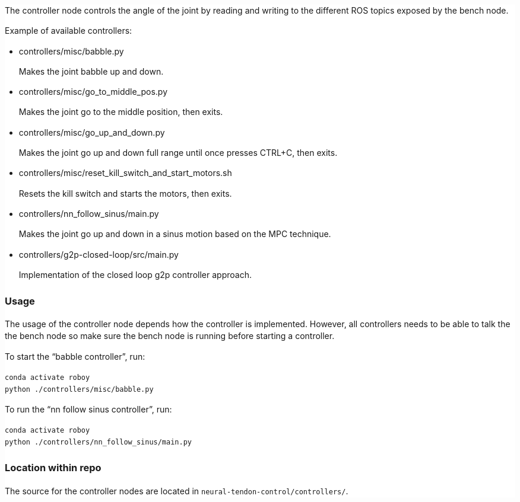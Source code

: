 The controller node controls the angle of the joint by reading and writing to the different ROS topics exposed by the bench node.

Example of available controllers:

- controllers/misc/babble.py
    
    Makes the joint babble up and down.
    
- controllers/misc/go_to_middle_pos.py
    
    Makes the joint go to the middle position, then exits.
    
- controllers/misc/go_up_and_down.py
    
    Makes the joint go up and down full range until once presses CTRL+C, then exits.
    
- controllers/misc/reset_kill_switch_and_start_motors.sh
    
    Resets the kill switch and starts the motors, then exits.
    
- controllers/nn_follow_sinus/main.py
    
    Makes the joint go up and down in a sinus motion based on the MPC technique.
    
- controllers/g2p-closed-loop/src/main.py
    
    Implementation of the closed loop g2p controller approach.
    

### Usage

The usage of the controller node depends how the controller is implemented. However, all controllers needs to be able to talk the the bench node so make sure the bench node is running before starting a controller.

To start the “babble controller”, run:

```bash
conda activate roboy
python ./controllers/misc/babble.py
```

To run the “nn follow sinus controller”, run:

```bash
conda activate roboy
python ./controllers/nn_follow_sinus/main.py
```

### Location within repo

The source for the controller nodes are located in `neural-tendon-control/controllers/`.




